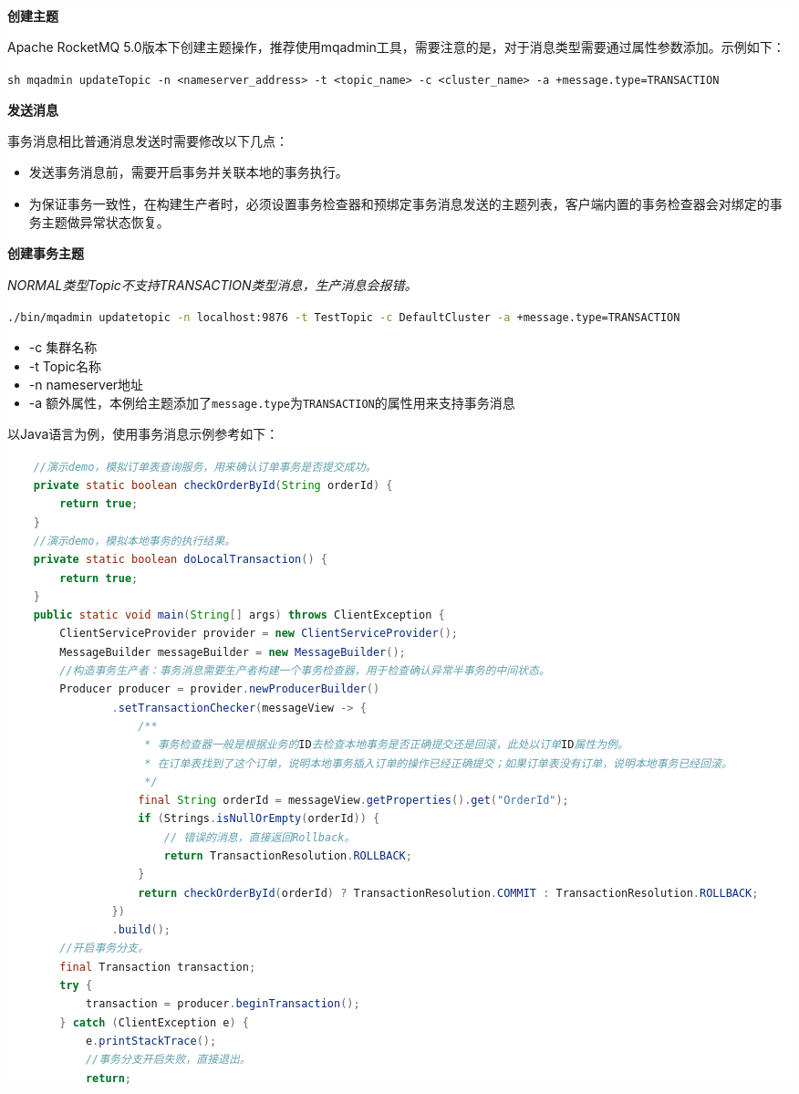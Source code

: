 **创建主题**

Apache RocketMQ 5.0版本下创建主题操作，推荐使用mqadmin工具，需要注意的是，对于消息类型需要通过属性参数添加。示例如下：

```shell
sh mqadmin updateTopic -n <nameserver_address> -t <topic_name> -c <cluster_name> -a +message.type=TRANSACTION
```

**发送消息**

事务消息相比普通消息发送时需要修改以下几点：

* 发送事务消息前，需要开启事务并关联本地的事务执行。

* 为保证事务一致性，在构建生产者时，必须设置事务检查器和预绑定事务消息发送的主题列表，客户端内置的事务检查器会对绑定的事务主题做异常状态恢复。

**创建事务主题**

*NORMAL类型Topic不支持TRANSACTION类型消息，生产消息会报错。*

```bash
./bin/mqadmin updatetopic -n localhost:9876 -t TestTopic -c DefaultCluster -a +message.type=TRANSACTION
```

+ -c 集群名称
+ -t Topic名称
+ -n nameserver地址
+ -a 额外属性，本例给主题添加了`message.type`为`TRANSACTION`的属性用来支持事务消息



以Java语言为例，使用事务消息示例参考如下：

```java
    //演示demo，模拟订单表查询服务，用来确认订单事务是否提交成功。
    private static boolean checkOrderById(String orderId) {
        return true;
    }
    //演示demo，模拟本地事务的执行结果。
    private static boolean doLocalTransaction() {
        return true;
    }
    public static void main(String[] args) throws ClientException {
        ClientServiceProvider provider = new ClientServiceProvider();
        MessageBuilder messageBuilder = new MessageBuilder();
        //构造事务生产者：事务消息需要生产者构建一个事务检查器，用于检查确认异常半事务的中间状态。
        Producer producer = provider.newProducerBuilder()
                .setTransactionChecker(messageView -> {
                    /**
                     * 事务检查器一般是根据业务的ID去检查本地事务是否正确提交还是回滚，此处以订单ID属性为例。
                     * 在订单表找到了这个订单，说明本地事务插入订单的操作已经正确提交；如果订单表没有订单，说明本地事务已经回滚。
                     */
                    final String orderId = messageView.getProperties().get("OrderId");
                    if (Strings.isNullOrEmpty(orderId)) {
                        // 错误的消息，直接返回Rollback。
                        return TransactionResolution.ROLLBACK;
                    }
                    return checkOrderById(orderId) ? TransactionResolution.COMMIT : TransactionResolution.ROLLBACK;
                })
                .build();
        //开启事务分支。
        final Transaction transaction;
        try {
            transaction = producer.beginTransaction();
        } catch (ClientException e) {
            e.printStackTrace();
            //事务分支开启失败，直接退出。
            return;
```